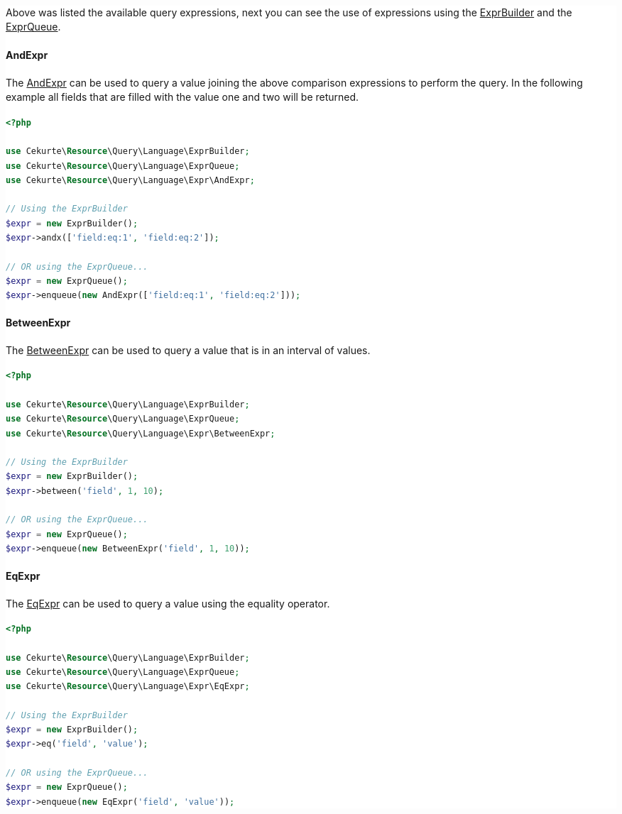 Above was listed the available query expressions, next you can see the use of expressions using the [ExprBuilder](https://github.com/cekurte/resource-query-language/blob/master/src/ExprBuilder.php) and the [ExprQueue](https://github.com/cekurte/resource-query-language/blob/master/src/ExprQueue.php).

#### AndExpr

The [AndExpr](https://github.com/cekurte/resource-query-language/blob/master/src/Expr/AndExpr.php) can be used to query a value joining the above comparison expressions to perform the query. In the following example all fields that are filled with the value one and two will be returned.

```php
<?php

use Cekurte\Resource\Query\Language\ExprBuilder;
use Cekurte\Resource\Query\Language\ExprQueue;
use Cekurte\Resource\Query\Language\Expr\AndExpr;

// Using the ExprBuilder
$expr = new ExprBuilder();
$expr->andx(['field:eq:1', 'field:eq:2']);

// OR using the ExprQueue...
$expr = new ExprQueue();
$expr->enqueue(new AndExpr(['field:eq:1', 'field:eq:2']));
```

#### BetweenExpr

The [BetweenExpr](https://github.com/cekurte/resource-query-language/blob/master/src/Expr/BetweenExpr.php) can be used to query a value that is in an interval of values.

```php
<?php

use Cekurte\Resource\Query\Language\ExprBuilder;
use Cekurte\Resource\Query\Language\ExprQueue;
use Cekurte\Resource\Query\Language\Expr\BetweenExpr;

// Using the ExprBuilder
$expr = new ExprBuilder();
$expr->between('field', 1, 10);

// OR using the ExprQueue...
$expr = new ExprQueue();
$expr->enqueue(new BetweenExpr('field', 1, 10));
```

#### EqExpr

The [EqExpr](https://github.com/cekurte/resource-query-language/blob/master/src/Expr/EqExpr.php) can be used to query a value using the equality operator.

```php
<?php

use Cekurte\Resource\Query\Language\ExprBuilder;
use Cekurte\Resource\Query\Language\ExprQueue;
use Cekurte\Resource\Query\Language\Expr\EqExpr;

// Using the ExprBuilder
$expr = new ExprBuilder();
$expr->eq('field', 'value');

// OR using the ExprQueue...
$expr = new ExprQueue();
$expr->enqueue(new EqExpr('field', 'value'));
```